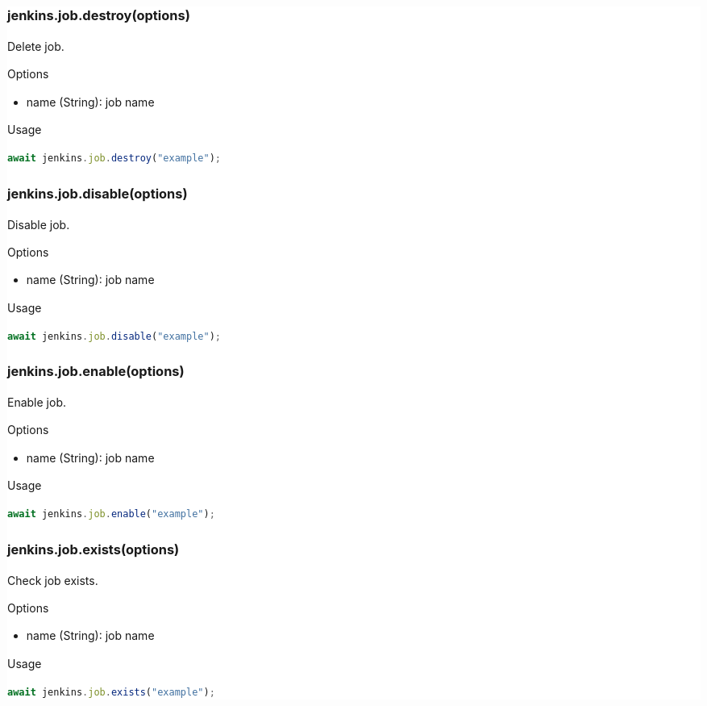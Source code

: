 <a id="job-destroy"></a>

### jenkins.job.destroy(options)

Delete job.

Options

- name (String): job name

Usage

```javascript
await jenkins.job.destroy("example");
```

<a id="job-disable"></a>

### jenkins.job.disable(options)

Disable job.

Options

- name (String): job name

Usage

```javascript
await jenkins.job.disable("example");
```

<a id="job-enable"></a>

### jenkins.job.enable(options)

Enable job.

Options

- name (String): job name

Usage

```javascript
await jenkins.job.enable("example");
```

<a id="job-exists"></a>

### jenkins.job.exists(options)

Check job exists.

Options

- name (String): job name

Usage

```javascript
await jenkins.job.exists("example");
```
